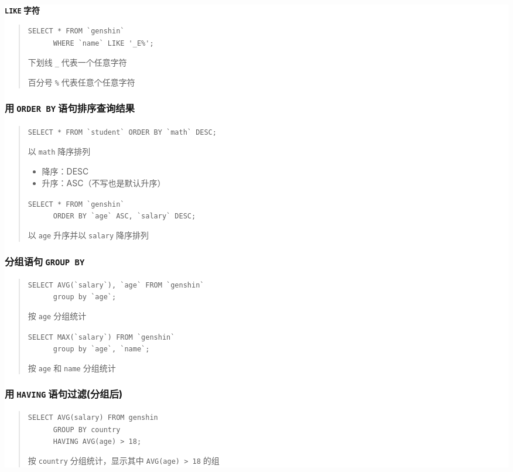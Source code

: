 **`LIKE` 字符**

> ```
> SELECT * FROM `genshin` 
> 		WHERE `name` LIKE '_E%';
> ```
>
> 下划线 `_` 代表一个任意字符
>
> 百分号 `%` 代表任意个任意字符



### **用 `ORDER BY` 语句排序查询结果**

> ```
> SELECT * FROM `student` ORDER BY `math` DESC;
> ```
>
> 以 `math` 降序排列
>
> * 降序：DESC
> * 升序：ASC（不写也是默认升序）
>
> ```
> SELECT * FROM `genshin` 
> 		ORDER BY `age` ASC, `salary` DESC;
> ```
>
> 以 `age` 升序并以 `salary` 降序排列

### 分组语句 `GROUP BY`

> ```
> SELECT AVG(`salary`), `age` FROM `genshin` 
> 		group by `age`;
> ```
>
> 按 `age` 分组统计
>
> ```
> SELECT MAX(`salary`) FROM `genshin` 
> 		group by `age`, `name`;
> ```
>
> 按 `age` 和 `name` 分组统计

### **用 `HAVING` 语句过滤**(分组后)

> ```
> SELECT AVG(salary) FROM genshin 
> 		GROUP BY country 
> 		HAVING AVG(age) > 18;
> ```
>
> 按 `country` 分组统计，显示其中 `AVG(age) > 18` 的组

